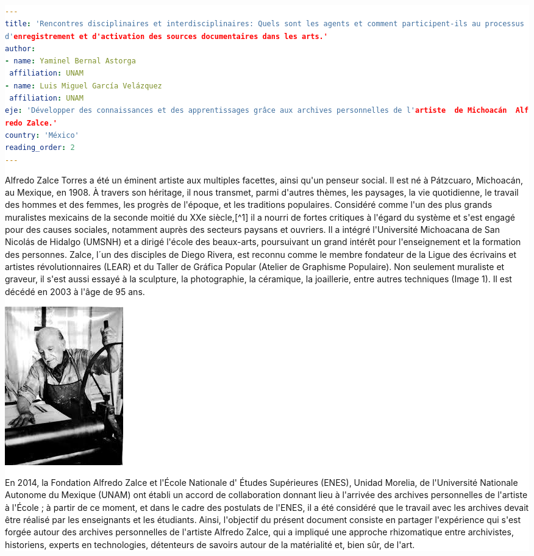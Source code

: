 ```yaml
---
title: 'Rencontres disciplinaires et interdisciplinaires: Quels sont les agents et comment participent-ils au processus d'enregistrement et d'activation des sources documentaires dans les arts.'
author:
- name: Yaminel Bernal Astorga
 affiliation: UNAM
- name: Luis Miguel García Velázquez
 affiliation: UNAM
eje: 'Développer des connaissances et des apprentissages grâce aux archives personnelles de l'artiste  de Michoacán  Alfredo Zalce.'
country: 'México'
reading_order: 2 
---
```


Alfredo Zalce Torres a été un éminent artiste aux multiples facettes, ainsi qu'un penseur social. Il est né à Pátzcuaro, Michoacán, au Mexique, en 1908. À travers son héritage, il nous transmet, parmi d'autres thèmes, les paysages, la vie quotidienne, le travail des hommes et des femmes, les progrès de l'époque, et les traditions populaires. Considéré comme l'un des plus grands muralistes mexicains de la seconde moitié du XXe siècle,[^1] il a nourri de fortes critiques à l'égard du système et s'est engagé pour des causes sociales, notamment auprès des secteurs paysans et ouvriers. Il a intégré l'Université Michoacana de San Nicolás de Hidalgo (UMSNH) et a dirigé l'école des beaux-arts, poursuivant un grand intérêt pour l'enseignement et la formation des personnes. Zalce, l´un des disciples de Diego Rivera, est reconnu comme le membre fondateur de la Ligue des écrivains et artistes révolutionnaires (LEAR) et du Taller de Gráfica Popular (Atelier de Graphisme Populaire). Non seulement muraliste et graveur, il s'est aussi essayé à la sculpture, la photographie, la céramique, la joaillerie, entre autres techniques (Image 1). Il est décédé en 2003 à l'âge de 95 ans.  


![Imagen 1. Alfredo Zalce[^7]](../02/image1.jpg)


[^7]: Image 1. Alfredo Zalce, source: [Alfredo Zalce, renovador de la gráfica mexicana](https://inba.gob.mx/prensa/13618/alfredo-zalce-renovador-de-la-grafica-mexicana%20).

En 2014, la Fondation Alfredo Zalce et l'École Nationale d' Études Supérieures (ENES), Unidad Morelia, de l'Université Nationale Autonome du Mexique (UNAM) ont établi un accord de collaboration donnant lieu à l'arrivée des archives personnelles de l'artiste à l'École ; à partir de ce moment, et dans le cadre des postulats de l'ENES, il a été considéré que le travail avec les archives devait être réalisé par les enseignants et les étudiants. Ainsi, l'objectif du présent document consiste en partager l'expérience qui s'est forgée autour des archives personnelles de l'artiste Alfredo Zalce, qui a impliqué une approche rhizomatique entre archivistes, historiens, experts en technologies, détenteurs de savoirs autour de la matérialité et, bien sûr, de l'art. 
